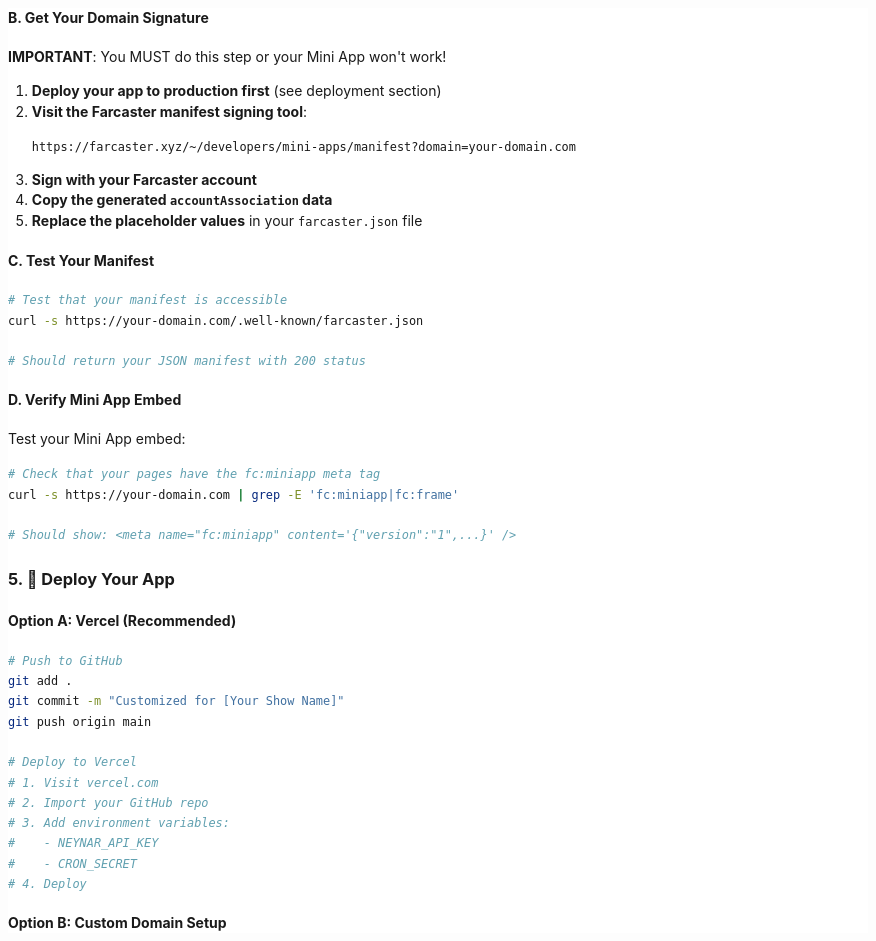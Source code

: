 ```json
```

#### **B. Get Your Domain Signature**

**IMPORTANT**: You MUST do this step or your Mini App won't work!

1. **Deploy your app to production first** (see deployment section)
2. **Visit the Farcaster manifest signing tool**:
   ```
   https://farcaster.xyz/~/developers/mini-apps/manifest?domain=your-domain.com
   ```
3. **Sign with your Farcaster account**
4. **Copy the generated `accountAssociation` data**
5. **Replace the placeholder values** in your `farcaster.json` file

#### **C. Test Your Manifest**

```bash
# Test that your manifest is accessible
curl -s https://your-domain.com/.well-known/farcaster.json

# Should return your JSON manifest with 200 status
```

#### **D. Verify Mini App Embed**

Test your Mini App embed:

```bash
# Check that your pages have the fc:miniapp meta tag
curl -s https://your-domain.com | grep -E 'fc:miniapp|fc:frame'

# Should show: <meta name="fc:miniapp" content='{"version":"1",...}' />
```

### 5. **🚀 Deploy Your App**

#### **Option A: Vercel (Recommended)**

```bash
# Push to GitHub
git add .
git commit -m "Customized for [Your Show Name]"
git push origin main

# Deploy to Vercel
# 1. Visit vercel.com
# 2. Import your GitHub repo
# 3. Add environment variables:
#    - NEYNAR_API_KEY
#    - CRON_SECRET
# 4. Deploy
```

#### **Option B: Custom Domain Setup**
